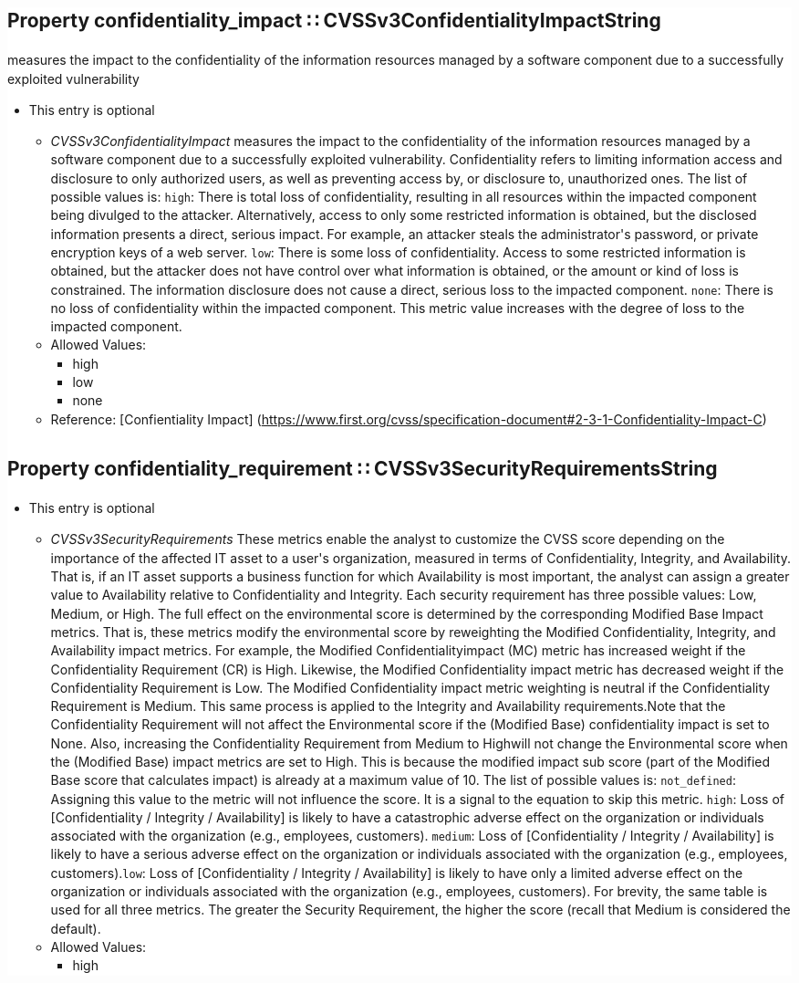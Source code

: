 <a id="propertyconfidentiality_impact-cvssv3confidentialityimpactstring"></a>
## Property confidentiality_impact ∷ CVSSv3ConfidentialityImpactString

measures the impact to the confidentiality of the information resources managed by a software component due to a successfully exploited vulnerability

* This entry is optional


  * *CVSSv3ConfidentialityImpact* measures the impact to the confidentiality of the information resources managed by a software component due to a successfully exploited vulnerability. Confidentiality refers to limiting information access and disclosure to only authorized users, as well as preventing access by, or disclosure to, unauthorized ones. The list of possible values  is: `high`: There is total loss of confidentiality, resulting in all resources within the impacted component being divulged to the attacker. Alternatively, access to only some restricted information is obtained, but the disclosed information presents a direct, serious impact. For example, an attacker steals the administrator's password, or private encryption keys of a web server. `low`: There is some loss of confidentiality. Access to some restricted information is obtained, but the attacker does not have control over what information is obtained, or the amount or kind of loss is constrained. The information disclosure does not cause a direct, serious loss to the impacted component. `none`: There is no loss of confidentiality within the impacted component. This metric value increases with the degree of loss to the impacted component.
  * Allowed Values:
    * high
    * low
    * none
  * Reference: [Confientiality Impact] (https://www.first.org/cvss/specification-document#2-3-1-Confidentiality-Impact-C)

<a id="propertyconfidentiality_requirement-cvssv3securityrequirementsstring"></a>
## Property confidentiality_requirement ∷ CVSSv3SecurityRequirementsString

* This entry is optional


  * *CVSSv3SecurityRequirements* These metrics enable the analyst to customize the CVSS score depending on the importance of the affected IT asset to a user's organization, measured in terms of Confidentiality, Integrity, and Availability. That is, if an IT asset supports a business function for which Availability is most important, the analyst can assign a greater value to Availability relative to Confidentiality and Integrity. Each security requirement has three possible values: Low, Medium, or High. The full effect on the environmental score is determined by the corresponding Modified Base Impact metrics. That is, these metrics modify the environmental score by reweighting the Modified Confidentiality, Integrity, and Availability impact metrics. For example, the Modified Confidentialityimpact (MC) metric has increased weight if the Confidentiality Requirement (CR) is High. Likewise, the Modified Confidentiality impact metric has decreased weight if the Confidentiality Requirement is Low. The Modified Confidentiality impact metric weighting is neutral if the Confidentiality Requirement is Medium. This same process is applied to the Integrity and Availability requirements.Note that the Confidentiality Requirement will not affect the Environmental score if the (Modified Base) confidentiality impact is set to None. Also, increasing the Confidentiality Requirement from Medium to Highwill not change the Environmental score when the (Modified Base) impact metrics are set to High. This is because the modified impact sub score (part of the Modified Base score that calculates impact) is already at a maximum value of 10. The list of possible values is: `not_defined`: Assigning this value to the metric will not influence the score. It is a signal to the equation to skip this metric. `high`: Loss of [Confidentiality / Integrity / Availability] is likely to have a catastrophic adverse effect on the organization or individuals associated with the organization (e.g., employees, customers). `medium`: Loss of [Confidentiality / Integrity / Availability] is likely to have a serious adverse effect on the organization or individuals associated with the organization (e.g., employees, customers).`low`: Loss of [Confidentiality / Integrity / Availability] is likely to have only a limited adverse effect on the organization or individuals associated with the organization (e.g., employees, customers). For brevity, the same table is used for all three metrics. The greater the Security Requirement, the higher the score (recall that Medium is considered the default).
  * Allowed Values:
    * high